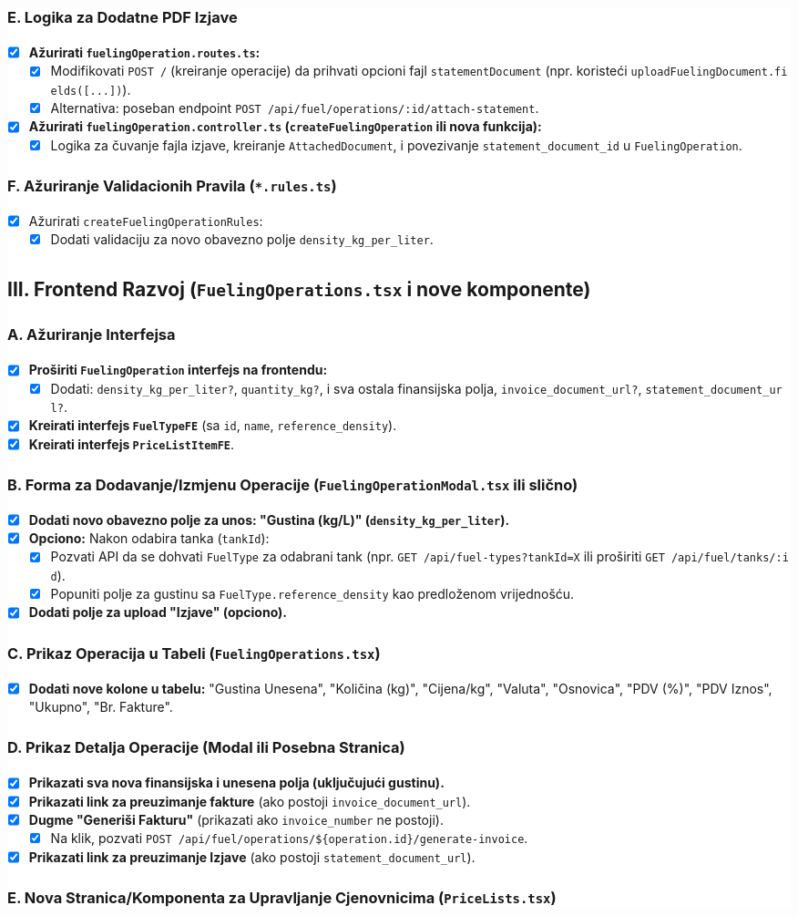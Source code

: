 ### E. Logika za Dodatne PDF Izjave

- [x] **Ažurirati `fuelingOperation.routes.ts`:**
    - [x] Modifikovati `POST /` (kreiranje operacije) da prihvati opcioni fajl `statementDocument` (npr. koristeći `uploadFuelingDocument.fields([...])`).
    - [x] Alternativa: poseban endpoint `POST /api/fuel/operations/:id/attach-statement`.
- [x] **Ažurirati `fuelingOperation.controller.ts` (`createFuelingOperation` ili nova funkcija):**
    - [x] Logika za čuvanje fajla izjave, kreiranje `AttachedDocument`, i povezivanje `statement_document_id` u `FuelingOperation`.

### F. Ažuriranje Validacionih Pravila (`*.rules.ts`)

- [x] Ažurirati `createFuelingOperationRules`:
    - [x] Dodati validaciju za novo obavezno polje `density_kg_per_liter`.

## III. Frontend Razvoj (`FuelingOperations.tsx` i nove komponente)

### A. Ažuriranje Interfejsa

- [x] **Proširiti `FuelingOperation` interfejs na frontendu:**
    - [x] Dodati: `density_kg_per_liter?`, `quantity_kg?`, i sva ostala finansijska polja, `invoice_document_url?`, `statement_document_url?`.
- [x] **Kreirati interfejs `FuelTypeFE`** (sa `id`, `name`, `reference_density`).
- [x] **Kreirati interfejs `PriceListItemFE`**.

### B. Forma za Dodavanje/Izmjenu Operacije (`FuelingOperationModal.tsx` ili slično)

- [x] **Dodati novo obavezno polje za unos: "Gustina (kg/L)" (`density_kg_per_liter`).**
- [x] **Opciono:** Nakon odabira tanka (`tankId`):
    - [x] Pozvati API da se dohvati `FuelType` za odabrani tank (npr. `GET /api/fuel-types?tankId=X` ili proširiti `GET /api/fuel/tanks/:id`).
    - [x] Popuniti polje za gustinu sa `FuelType.reference_density` kao predloženom vrijednošću.
- [x] **Dodati polje za upload "Izjave" (opciono).**

### C. Prikaz Operacija u Tabeli (`FuelingOperations.tsx`)

- [x] **Dodati nove kolone u tabelu:** "Gustina Unesena", "Količina (kg)", "Cijena/kg", "Valuta", "Osnovica", "PDV (%)", "PDV Iznos", "Ukupno", "Br. Fakture".

### D. Prikaz Detalja Operacije (Modal ili Posebna Stranica)

- [x] **Prikazati sva nova finansijska i unesena polja (uključujući gustinu).**
- [x] **Prikazati link za preuzimanje fakture** (ako postoji `invoice_document_url`).
- [x] **Dugme "Generiši Fakturu"** (prikazati ako `invoice_number` ne postoji).
    - [x] Na klik, pozvati `POST /api/fuel/operations/${operation.id}/generate-invoice`.
- [x] **Prikazati link za preuzimanje Izjave** (ako postoji `statement_document_url`).

### E. Nova Stranica/Komponenta za Upravljanje Cjenovnicima (`PriceLists.tsx`)
